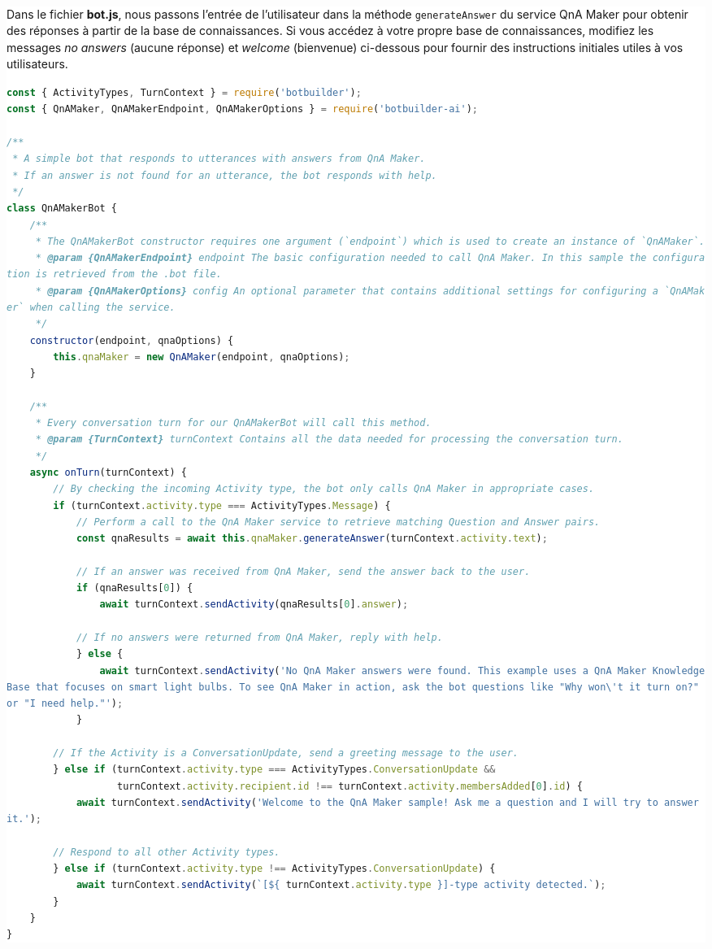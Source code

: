 Dans le fichier **bot.js**, nous passons l’entrée de l’utilisateur dans la méthode `generateAnswer` du service QnA Maker pour obtenir des réponses à partir de la base de connaissances. Si vous accédez à votre propre base de connaissances, modifiez les messages _no answers_ (aucune réponse) et _welcome_ (bienvenue) ci-dessous pour fournir des instructions initiales utiles à vos utilisateurs.

```javascript
const { ActivityTypes, TurnContext } = require('botbuilder');
const { QnAMaker, QnAMakerEndpoint, QnAMakerOptions } = require('botbuilder-ai');

/**
 * A simple bot that responds to utterances with answers from QnA Maker.
 * If an answer is not found for an utterance, the bot responds with help.
 */
class QnAMakerBot {
    /**
     * The QnAMakerBot constructor requires one argument (`endpoint`) which is used to create an instance of `QnAMaker`.
     * @param {QnAMakerEndpoint} endpoint The basic configuration needed to call QnA Maker. In this sample the configuration is retrieved from the .bot file.
     * @param {QnAMakerOptions} config An optional parameter that contains additional settings for configuring a `QnAMaker` when calling the service.
     */
    constructor(endpoint, qnaOptions) {
        this.qnaMaker = new QnAMaker(endpoint, qnaOptions);
    }

    /**
     * Every conversation turn for our QnAMakerBot will call this method.
     * @param {TurnContext} turnContext Contains all the data needed for processing the conversation turn.
     */
    async onTurn(turnContext) {
        // By checking the incoming Activity type, the bot only calls QnA Maker in appropriate cases.
        if (turnContext.activity.type === ActivityTypes.Message) {
            // Perform a call to the QnA Maker service to retrieve matching Question and Answer pairs.
            const qnaResults = await this.qnaMaker.generateAnswer(turnContext.activity.text);

            // If an answer was received from QnA Maker, send the answer back to the user.
            if (qnaResults[0]) {
                await turnContext.sendActivity(qnaResults[0].answer);

            // If no answers were returned from QnA Maker, reply with help.
            } else {
                await turnContext.sendActivity('No QnA Maker answers were found. This example uses a QnA Maker Knowledge Base that focuses on smart light bulbs. To see QnA Maker in action, ask the bot questions like "Why won\'t it turn on?" or "I need help."');
            }

        // If the Activity is a ConversationUpdate, send a greeting message to the user.
        } else if (turnContext.activity.type === ActivityTypes.ConversationUpdate &&
                   turnContext.activity.recipient.id !== turnContext.activity.membersAdded[0].id) {
            await turnContext.sendActivity('Welcome to the QnA Maker sample! Ask me a question and I will try to answer it.');

        // Respond to all other Activity types.
        } else if (turnContext.activity.type !== ActivityTypes.ConversationUpdate) {
            await turnContext.sendActivity(`[${ turnContext.activity.type }]-type activity detected.`);
        }
    }
}

```